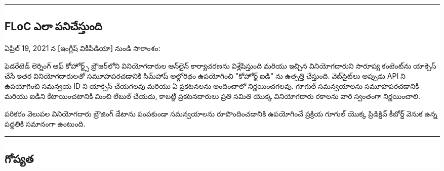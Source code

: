 ***

## FLoC ఎలా పనిచేస్తుంది

ఏప్రిల్ 19, 2021 న [ఇంగ్లీష్ వికీపీడియా] నుండి సారాంశం:

ఫెడరేటెడ్ లెర్నింగ్ ఆఫ్ కోహోర్ట్స్ బ్రౌజర్‌లోని వినియోగదారుల ఆన్‌లైన్ కార్యాచరణను విశ్లేషిస్తుంది మరియు ఇచ్చిన వినియోగదారుని సారూప్య కంటెంట్‌ను యాక్సెస్ చేసే ఇతర వినియోగదారులతో సమూహపరచడానికి సిమ్‌హాష్ అల్గోరిథం ఉపయోగించి "కోహోర్ట్ ఐడి" ను ఉత్పత్తి చేస్తుంది. వెబ్‌సైట్‌లు అప్పుడు API ని ఉపయోగించి సమన్వయ ID ని యాక్సెస్ చేయగలవు మరియు ఏ ప్రకటనలను అందించాలో నిర్ణయించగలవు. గూగుల్ సమన్వయాలను సమూహపరచడానికి మరియు ఐడిని కేటాయించటానికి మించి లేబుల్ చేయదు, కాబట్టి ప్రకటనదారులు ప్రతి సమితి యొక్క వినియోగదారు రకాలను వారి స్వంతంగా నిర్ణయించాలి.

పరికరం వెలుపల వినియోగదారు బ్రౌజింగ్ డేటాను పంపకుండా సమన్వయాలను రూపొందించడానికి ఉపయోగించే ప్రక్రియ గూగుల్ యొక్క ప్రిడిక్టివ్ కీబోర్డ్ వెనుక ఉన్న పద్ధతికి సమానంగా ఉంటుంది.

***

## గోప్యత
